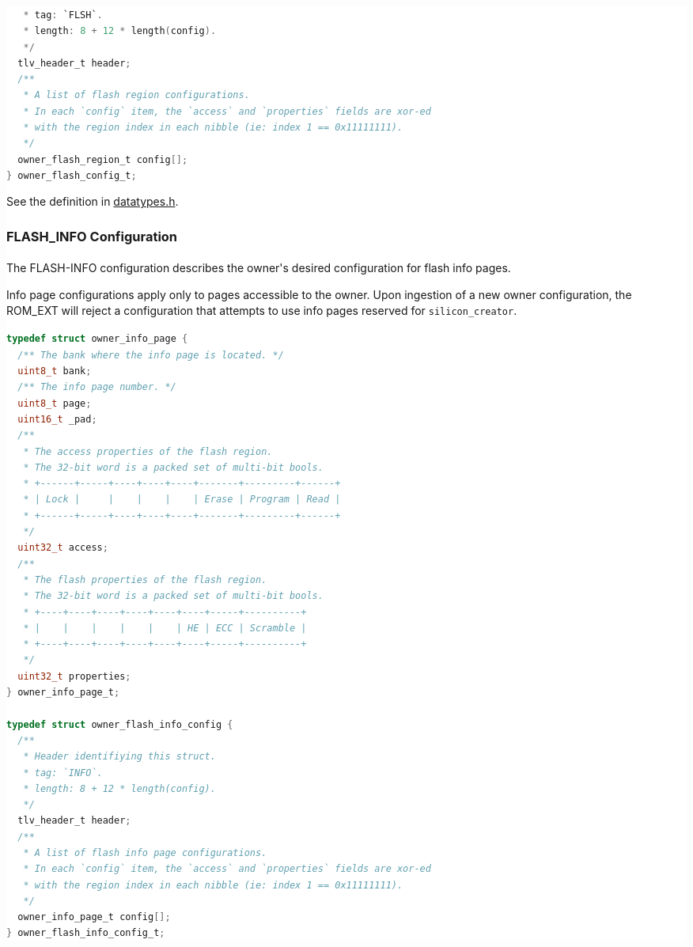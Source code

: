 ```c
   * tag: `FLSH`.
   * length: 8 + 12 * length(config).
   */
  tlv_header_t header;
  /**
   * A list of flash region configurations.
   * In each `config` item, the `access` and `properties` fields are xor-ed
   * with the region index in each nibble (ie: index 1 == 0x11111111).
   */
  owner_flash_region_t config[];
} owner_flash_config_t;

```
See the definition in [datatypes.h](../../lib/ownership/datatypes.h).


### FLASH\_INFO Configuration

The FLASH-INFO configuration describes the owner's desired configuration for flash info pages.

Info page configurations apply only to pages accessible to the owner.
Upon ingestion of a new owner configuration, the ROM\_EXT will reject a configuration that attempts to use info pages reserved for `silicon_creator`.

```c
typedef struct owner_info_page {
  /** The bank where the info page is located. */
  uint8_t bank;
  /** The info page number. */
  uint8_t page;
  uint16_t _pad;
  /**
   * The access properties of the flash region.
   * The 32-bit word is a packed set of multi-bit bools.
   * +------+-----+----+----+----+-------+---------+------+
   * | Lock |     |    |    |    | Erase | Program | Read |
   * +------+-----+----+----+----+-------+---------+------+
   */
  uint32_t access;
  /**
   * The flash properties of the flash region.
   * The 32-bit word is a packed set of multi-bit bools.
   * +----+----+----+----+----+----+-----+----------+
   * |    |    |    |    |    | HE | ECC | Scramble |
   * +----+----+----+----+----+----+-----+----------+
   */
  uint32_t properties;
} owner_info_page_t;

typedef struct owner_flash_info_config {
  /**
   * Header identifiying this struct.
   * tag: `INFO`.
   * length: 8 + 12 * length(config).
   */
  tlv_header_t header;
  /**
   * A list of flash info page configurations.
   * In each `config` item, the `access` and `properties` fields are xor-ed
   * with the region index in each nibble (ie: index 1 == 0x11111111).
   */
  owner_info_page_t config[];
} owner_flash_info_config_t;

```